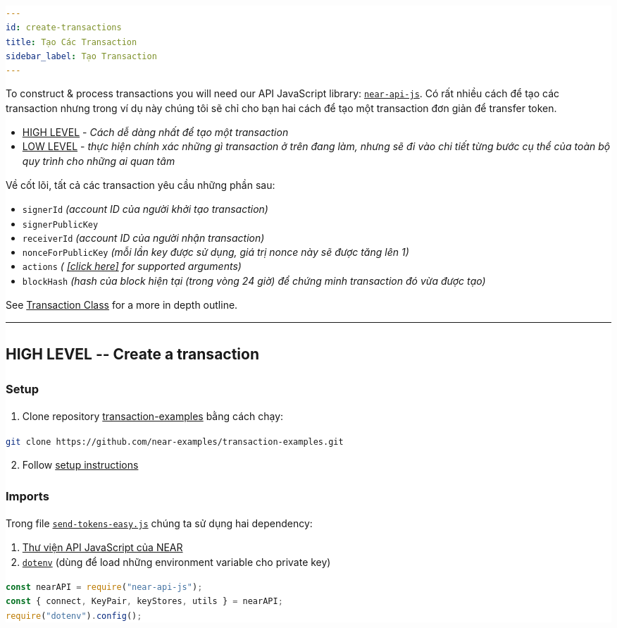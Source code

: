 ```yaml
---
id: create-transactions
title: Tạo Các Transaction
sidebar_label: Tạo Transaction
---
```


To construct & process transactions you will need our API JavaScript library: [`near-api-js`](/build/web3-apps/integrate-contracts). Có rất nhiều cách để tạo các transaction nhưng trong ví dụ này chúng tôi sẽ chỉ cho bạn hai cách để tạo một transaction đơn giản để transfer token.

- [HIGH LEVEL](#high-level----create-a-transaction) - _Cách dễ dàng nhất để tạo một transaction_
- [LOW LEVEL](#low-level----create-a-transaction) - _thực hiện chính xác những gì transaction ở trên đang làm, nhưng sẽ đi vào chi tiết từng bước cụ thể của toàn bộ quy trình cho những ai quan tâm_

Về cốt lõi, tất cả các transaction yêu cầu những phần sau:

- `signerId` _(account ID của người khởi tạo transaction)_
- `signerPublicKey`
- `receiverId` _(account ID của người nhận transaction)_
- `nonceForPublicKey` _(mỗi lần key được sử dụng, giá trị nonce này sẽ được tăng lên 1)_
- `actions` _( [[click here]](/concepts/protocol/transactions#action) for supported arguments)_
- `blockHash` _(hash của block hiện tại (trong vòng 24 giờ) để chứng minh transaction đó vừa được tạo)_

See [Transaction Class](https://near.github.io/near-api-js/classes/near_api_js.transaction.Transaction.html) for a more in depth outline.

---

## HIGH LEVEL -- Create a transaction

### Setup

1. Clone repository [transaction-examples](https://github.com/near-examples/transaction-examples) bằng cách chạy:

```bash
git clone https://github.com/near-examples/transaction-examples.git
```

2. Follow [setup instructions](https://github.com/near-examples/transaction-examples/blob/master/README.md#prerequisites)

### Imports

Trong file [`send-tokens-easy.js`](https://github.com/near-examples/transaction-examples/blob/9e999253aafa2c3e3b537810a0b8ce7596c3506c/send-tokens-easy.js#L1-L5) chúng ta sử dụng hai dependency:

1. [Thư viện API JavaScript của NEAR](https://github.com/near/near-api-js)
2. [`dotenv`](https://www.npmjs.com/package/dotenv) (dùng để load những environment variable cho private key)

```js
const nearAPI = require("near-api-js");
const { connect, KeyPair, keyStores, utils } = nearAPI;
require("dotenv").config();
```
